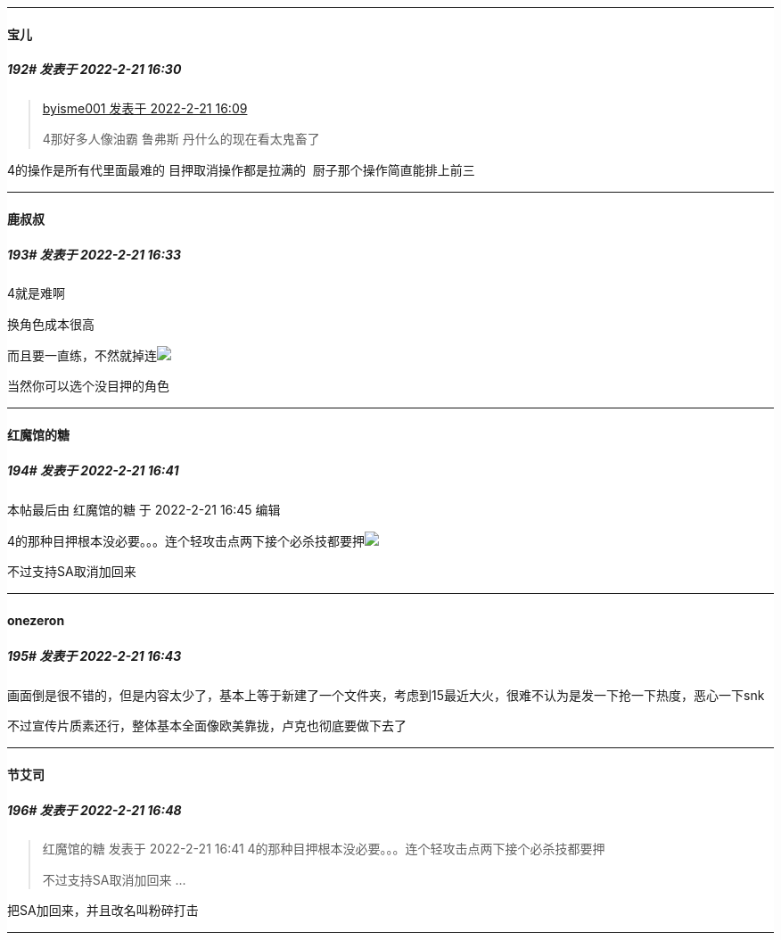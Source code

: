 *****

####  宝儿  
##### 192#       发表于 2022-2-21 16:30

<blockquote><a href="httphttps://bbs.saraba1st.com/2b/forum.php?mod=redirect&amp;goto=findpost&amp;pid=54778766&amp;ptid=2052498" target="_blank">byisme001 发表于 2022-2-21 16:09</a>

4那好多人像油霸 鲁弗斯 丹什么的现在看太鬼畜了</blockquote>
4的操作是所有代里面最难的 目押取消操作都是拉满的  厨子那个操作简直能排上前三

*****

####  鹿叔叔  
##### 193#       发表于 2022-2-21 16:33

4就是难啊

换角色成本很高

而且要一直练，不然就掉连<img src="https://static.saraba1st.com/image/smiley/face2017/067.png" referrerpolicy="no-referrer">

当然你可以选个没目押的角色

*****

####  红魔馆的糖  
##### 194#       发表于 2022-2-21 16:41

 本帖最后由 红魔馆的糖 于 2022-2-21 16:45 编辑 

4的那种目押根本没必要。。。连个轻攻击点两下接个必杀技都要押<img src="https://static.saraba1st.com/image/smiley/face2017/093.png" referrerpolicy="no-referrer">

不过支持SA取消加回来

*****

####  onezeron  
##### 195#       发表于 2022-2-21 16:43

画面倒是很不错的，但是内容太少了，基本上等于新建了一个文件夹，考虑到15最近大火，很难不认为是发一下抢一下热度，恶心一下snk

不过宣传片质素还行，整体基本全面像欧美靠拢，卢克也彻底要做下去了

*****

####  节艾司  
##### 196#       发表于 2022-2-21 16:48

<blockquote>红魔馆的糖 发表于 2022-2-21 16:41
4的那种目押根本没必要。。。连个轻攻击点两下接个必杀技都要押

不过支持SA取消加回来 ...</blockquote>
把SA加回来，并且改名叫粉碎打击

*****
